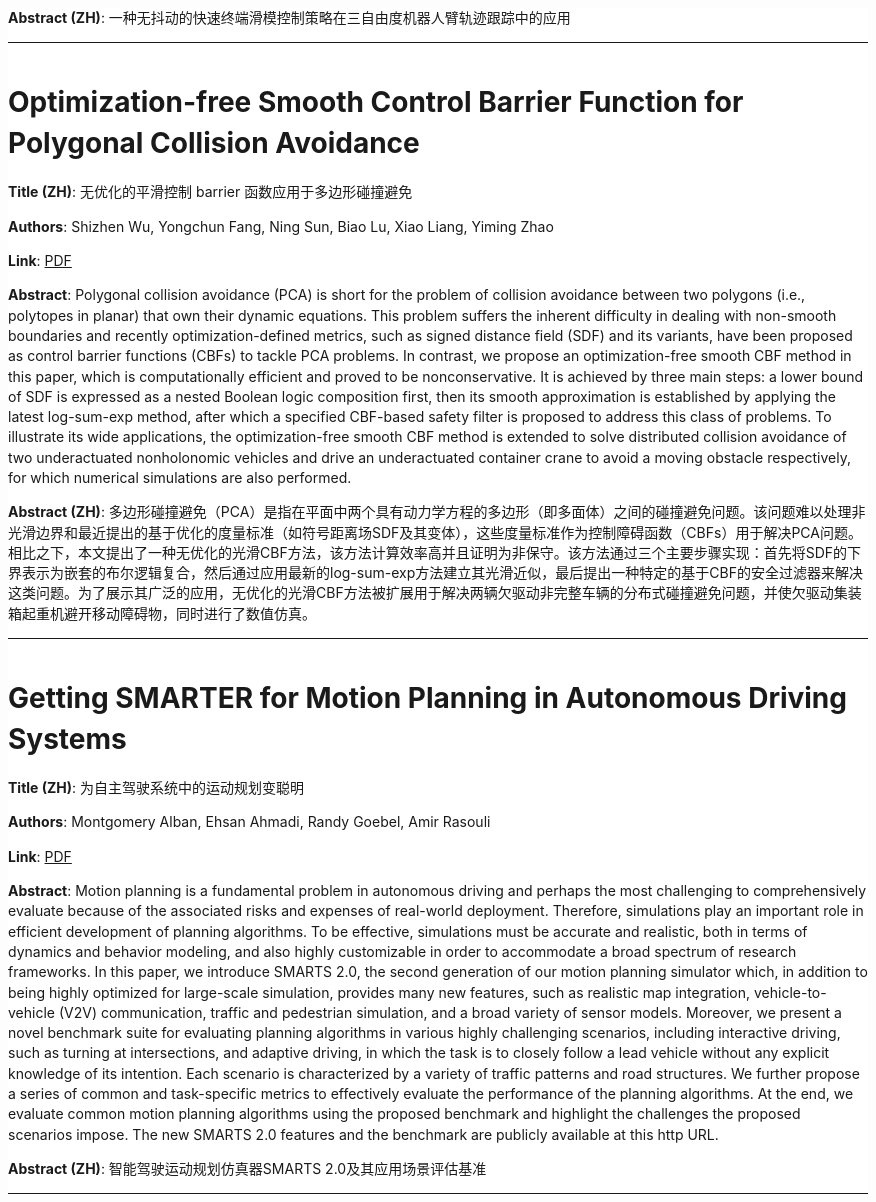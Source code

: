 **Abstract (ZH)**: 一种无抖动的快速终端滑模控制策略在三自由度机器人臂轨迹跟踪中的应用 

---
# Optimization-free Smooth Control Barrier Function for Polygonal Collision Avoidance 

**Title (ZH)**: 无优化的平滑控制 barrier 函数应用于多边形碰撞避免 

**Authors**: Shizhen Wu, Yongchun Fang, Ning Sun, Biao Lu, Xiao Liang, Yiming Zhao  

**Link**: [PDF](https://arxiv.org/pdf/2502.16293)  

**Abstract**: Polygonal collision avoidance (PCA) is short for the problem of collision avoidance between two polygons (i.e., polytopes in planar) that own their dynamic equations. This problem suffers the inherent difficulty in dealing with non-smooth boundaries and recently optimization-defined metrics, such as signed distance field (SDF) and its variants, have been proposed as control barrier functions (CBFs) to tackle PCA problems. In contrast, we propose an optimization-free smooth CBF method in this paper, which is computationally efficient and proved to be nonconservative. It is achieved by three main steps: a lower bound of SDF is expressed as a nested Boolean logic composition first, then its smooth approximation is established by applying the latest log-sum-exp method, after which a specified CBF-based safety filter is proposed to address this class of problems. To illustrate its wide applications, the optimization-free smooth CBF method is extended to solve distributed collision avoidance of two underactuated nonholonomic vehicles and drive an underactuated container crane to avoid a moving obstacle respectively, for which numerical simulations are also performed. 

**Abstract (ZH)**: 多边形碰撞避免（PCA）是指在平面中两个具有动力学方程的多边形（即多面体）之间的碰撞避免问题。该问题难以处理非光滑边界和最近提出的基于优化的度量标准（如符号距离场SDF及其变体），这些度量标准作为控制障碍函数（CBFs）用于解决PCA问题。相比之下，本文提出了一种无优化的光滑CBF方法，该方法计算效率高并且证明为非保守。该方法通过三个主要步骤实现：首先将SDF的下界表示为嵌套的布尔逻辑复合，然后通过应用最新的log-sum-exp方法建立其光滑近似，最后提出一种特定的基于CBF的安全过滤器来解决这类问题。为了展示其广泛的应用，无优化的光滑CBF方法被扩展用于解决两辆欠驱动非完整车辆的分布式碰撞避免问题，并使欠驱动集装箱起重机避开移动障碍物，同时进行了数值仿真。 

---
# Getting SMARTER for Motion Planning in Autonomous Driving Systems 

**Title (ZH)**: 为自主驾驶系统中的运动规划变聪明 

**Authors**: Montgomery Alban, Ehsan Ahmadi, Randy Goebel, Amir Rasouli  

**Link**: [PDF](https://arxiv.org/pdf/2502.15824)  

**Abstract**: Motion planning is a fundamental problem in autonomous driving and perhaps the most challenging to comprehensively evaluate because of the associated risks and expenses of real-world deployment. Therefore, simulations play an important role in efficient development of planning algorithms. To be effective, simulations must be accurate and realistic, both in terms of dynamics and behavior modeling, and also highly customizable in order to accommodate a broad spectrum of research frameworks. In this paper, we introduce SMARTS 2.0, the second generation of our motion planning simulator which, in addition to being highly optimized for large-scale simulation, provides many new features, such as realistic map integration, vehicle-to-vehicle (V2V) communication, traffic and pedestrian simulation, and a broad variety of sensor models.
Moreover, we present a novel benchmark suite for evaluating planning algorithms in various highly challenging scenarios, including interactive driving, such as turning at intersections, and adaptive driving, in which the task is to closely follow a lead vehicle without any explicit knowledge of its intention. Each scenario is characterized by a variety of traffic patterns and road structures. We further propose a series of common and task-specific metrics to effectively evaluate the performance of the planning algorithms. At the end, we evaluate common motion planning algorithms using the proposed benchmark and highlight the challenges the proposed scenarios impose. The new SMARTS 2.0 features and the benchmark are publicly available at this http URL. 

**Abstract (ZH)**: 智能驾驶运动规划仿真器SMARTS 2.0及其应用场景评估基准 

---
